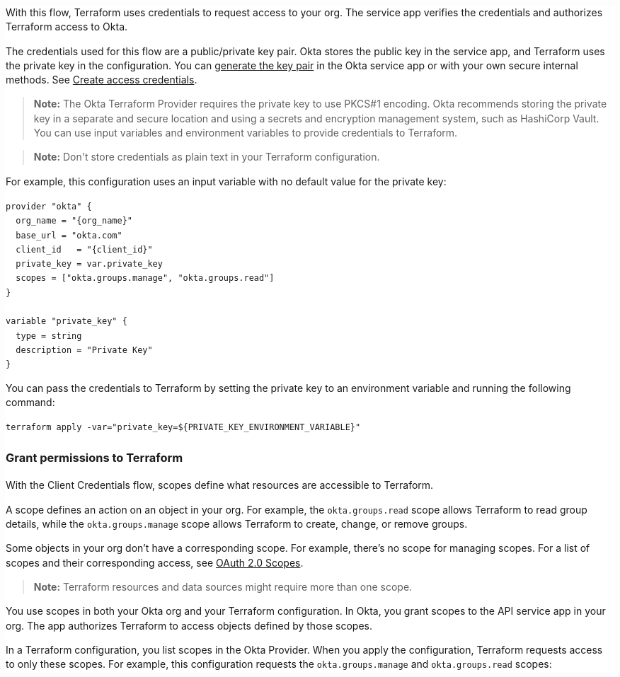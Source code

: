With this flow, Terraform uses credentials to request access to your org. The service app verifies the credentials and authorizes Terraform access to Okta.

The credentials used for this flow are a public/private key pair. Okta stores the public key in the service app, and Terraform uses the private key in the configuration. You can [generate the key pair](/docs/guides/implement-oauth-for-okta-serviceapp) in the Okta service app or with your own secure internal methods. See [Create access credentials](/docs/guides/terraform-enable-org-access/main/#create-access-credentials).

> **Note:** The Okta Terraform Provider requires the private key to use PKCS#1 encoding.
Okta recommends storing the private key in a separate and secure location and using a secrets and encryption management system, such as HashiCorp Vault. You can use input variables and environment variables to provide credentials to Terraform.

> **Note:** Don't store credentials as plain text in your Terraform configuration.

For example, this configuration uses an input variable with no default value for the private key:

```hcl
provider "okta" {
  org_name = "{org_name}"
  base_url = "okta.com"
  client_id   = "{client_id}"
  private_key = var.private_key
  scopes = ["okta.groups.manage", "okta.groups.read"]
}

variable "private_key" {
  type = string
  description = "Private Key"
}
```

You can pass the credentials to Terraform by setting the private key to an environment variable and running the following command:

`terraform apply -var="private_key=${PRIVATE_KEY_ENVIRONMENT_VARIABLE}"`

### Grant permissions to Terraform

With the Client Credentials flow, scopes define what resources are accessible to Terraform.

A scope defines an action on an object in your org. For example, the `okta.groups.read` scope allows Terraform to read group details, while the `okta.groups.manage` scope allows Terraform to create, change, or remove groups.

Some objects in your org don’t have a corresponding scope. For example, there’s no scope for managing scopes. For a list of scopes and their corresponding access, see [OAuth 2.0 Scopes](https://developer.okta.com/docs/api/oauth2/).

> **Note:** Terraform resources and data sources might require more than one scope.

You use scopes in both your Okta org and your Terraform configuration. In Okta, you grant scopes to the API service app in your org. The app authorizes Terraform to access objects defined by those scopes.

In a Terraform configuration, you list scopes in the Okta Provider. When you apply the configuration, Terraform requests access to only these scopes. For example, this configuration requests the `okta.groups.manage` and `okta.groups.read` scopes:
